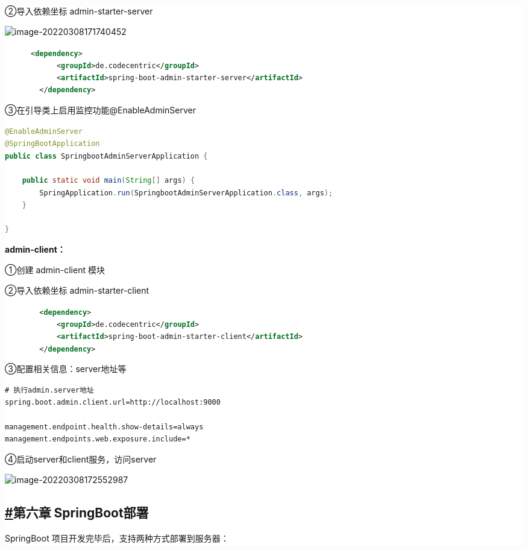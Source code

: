 ②导入依赖坐标 admin-starter-server

![image-20220308171740452](https://www.ydlclass.com/doc21xnv/assets/image-20220308171740452.14ff260c.png)

```xml
      <dependency>
            <groupId>de.codecentric</groupId>
            <artifactId>spring-boot-admin-starter-server</artifactId>
        </dependency>
```

③在引导类上启用监控功能@EnableAdminServer

```java
@EnableAdminServer
@SpringBootApplication
public class SpringbootAdminServerApplication {

    public static void main(String[] args) {
        SpringApplication.run(SpringbootAdminServerApplication.class, args);
    }

}
```

**admin-client：**

①创建 admin-client 模块

②导入依赖坐标 admin-starter-client

```xml
  		<dependency>
            <groupId>de.codecentric</groupId>
            <artifactId>spring-boot-admin-starter-client</artifactId>
        </dependency>
```

③配置相关信息：server地址等

```properties
# 执行admin.server地址
spring.boot.admin.client.url=http://localhost:9000

management.endpoint.health.show-details=always
management.endpoints.web.exposure.include=*
```

④启动server和client服务，访问server

![image-20220308172552987](https://www.ydlclass.com/doc21xnv/assets/image-20220308172552987.fb0e8a06.png)

## [#](https://www.ydlclass.com/doc21xnv/frame/springboot/#第六章-springboot部署)第六章 SpringBoot部署

SpringBoot 项目开发完毕后，支持两种方式部署到服务器：
